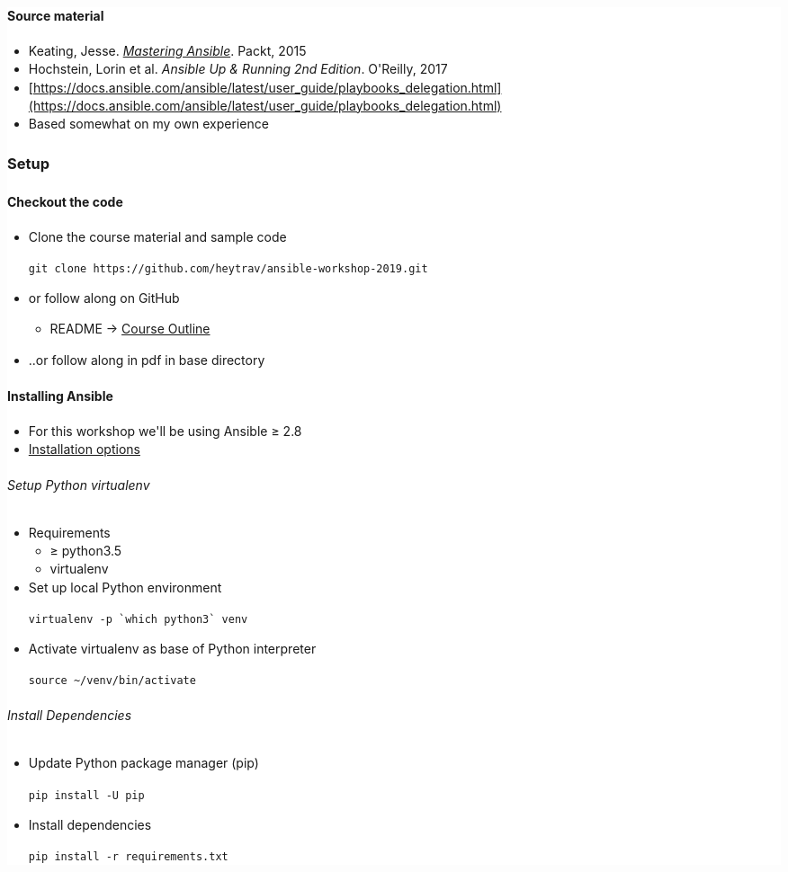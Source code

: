 
#### Source material
- Keating, Jesse. [*Mastering Ansible*](https://www.paktpub.com/au/networking-and-servers/mastering-ansbile). Packt, 2015
- Hochstein, Lorin et al. *Ansible Up & Running 2nd Edition*.
  O'Reilly, 2017
- [https://docs.ansible.com/ansible/latest/user_guide/playbooks_delegation.html](https://docs.ansible.com/ansible/latest/user_guide/playbooks_delegation.html)
- Based somewhat on my own experience



### Setup


#### Checkout the code
* Clone the course material and sample code
  ```shell
  git clone https://github.com/heytrav/ansible-workshop-2019.git
  ```
  
* or follow along on GitHub
  - README -> [Course Outline](https://github.com/heytrav/ansible-workshop-2019/blob/master/slides/content.md#setup)
* ..or follow along in pdf in base directory


#### Installing Ansible
* For this workshop we'll be using Ansible &ge; 2.8
* [Installation options](http://docs.ansible.com/ansible/latest/intro_installation.html)


###### Setup Python virtualenv
* Requirements
  - &ge; python3.5
  - virtualenv
* Set up local Python environment
   ```shell
   virtualenv -p `which python3` venv
   ```
* Activate virtualenv as base of Python interpreter
   ```shell
   source ~/venv/bin/activate
   ```


###### Install Dependencies
* Update Python package manager (pip)
   ```
   pip install -U pip
   ```
* Install
  dependencies
   ```
   pip install -r requirements.txt
   ```
